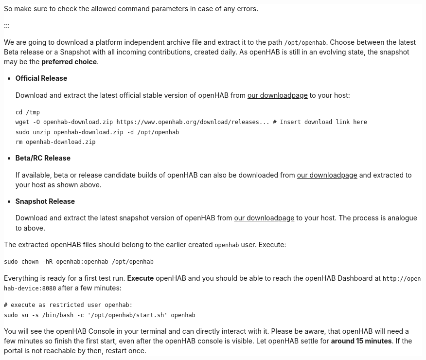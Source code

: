 So make sure to check the allowed command parameters in case of any errors.

:::

We are going to download a platform independent archive file and extract it to the path `/opt/openhab`.
Choose between the latest Beta release or a Snapshot with all incoming contributions, created daily.
As openHAB is still in an evolving state, the snapshot may be the **preferred choice**.

- **Official Release**

    Download and extract the latest official stable version of openHAB from [our downloadpage](https://www.openhab.org/download/) to your host:

    ```shell
    cd /tmp
    wget -O openhab-download.zip https://www.openhab.org/download/releases... # Insert download link here
    sudo unzip openhab-download.zip -d /opt/openhab
    rm openhab-download.zip
    ```

- **Beta/RC Release**

    If available, beta or release candidate builds of openHAB can also be downloaded from [our downloadpage](https://www.openhab.org/download/) and extracted to your host as shown above.

- **Snapshot Release**

    Download and extract the latest snapshot version of openHAB from [our downloadpage](https://www.openhab.org/download/) to your host. The process is analogue to above.

The extracted openHAB files should belong to the earlier created `openhab` user.
Execute:

```shell
sudo chown -hR openhab:openhab /opt/openhab
```

Everything is ready for a first test run.
**Execute** openHAB and you should be able to reach the openHAB Dashboard at `http://openhab-device:8080` after a few minutes:

```shell
# execute as restricted user openhab:
sudo su -s /bin/bash -c '/opt/openhab/start.sh' openhab
```

You will see the openHAB Console in your terminal and can directly interact with it.
Please be aware, that openHAB will need a few minutes so finish the first start, even after the openHAB console is visible.
Let openHAB settle for **around 15 minutes**.
If the portal is not reachable by then, restart once.
